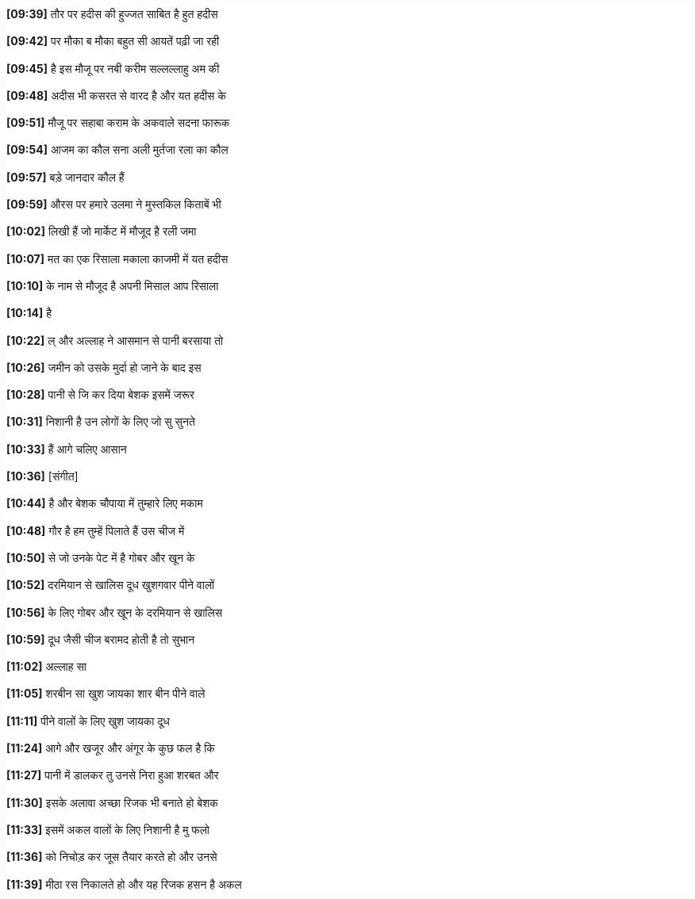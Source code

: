**[09:39]** तौर पर हदीस की हुज्जत साबित है हुत हदीस

**[09:42]** पर मौका ब मौका बहुत सी आयतें पढ़ी जा रही

**[09:45]** है इस मौजू पर नबी करीम सल्लल्लाहु अम की

**[09:48]** अदीस भी कसरत से वारद है और यत हदीस के

**[09:51]** मौजू पर सहाबा कराम के अकवाले सदना फारूक

**[09:54]** आजम का कौल सना अली मुर्तजा रला का कौल

**[09:57]** बड़े जानदार कौल हैं

**[09:59]** औरस पर हमारे उलमा ने मुस्तकिल किताबें भी

**[10:02]** लिखी हैं जो मार्केट में मौजूद है रली जमा

**[10:07]** मत का एक रिसाला मकाला काजमी में यत हदीस

**[10:10]** के नाम से मौजूद है अपनी मिसाल आप रिसाला

**[10:14]** है

**[10:22]** ल् और अल्लाह ने आसमान से पानी बरसाया तो

**[10:26]** जमीन को उसके मुर्दा हो जाने के बाद इस

**[10:28]** पानी से जि कर दिया बेशक इसमें जरूर

**[10:31]** निशानी है उन लोगों के लिए जो सु सुनते

**[10:33]** हैं आगे चलिए आसान

**[10:36]** [संगीत]

**[10:44]** है और बेशक चौपाया में तुम्हारे लिए मकाम

**[10:48]** गौर है हम तुम्हें पिलाते हैं उस चीज में

**[10:50]** से जो उनके पेट में है गोबर और खून के

**[10:52]** दरमियान से खालिस दूध खुशगवार पीने वालों

**[10:56]** के लिए गोबर और खून के दरमियान से खालिस

**[10:59]** दूध जैसी चीज बरामद होती है तो सुभान

**[11:02]** अल्लाह सा

**[11:05]** शरबीन सा खुश जायका शार बीन पीने वाले

**[11:11]** पीने वालों के लिए खुश जायका दूध

**[11:24]** आगे और खजूर और अंगूर के कुछ फल है कि

**[11:27]** पानी में डालकर तु उनसे निरा हुआ शरबत और

**[11:30]** इसके अलावा अच्छा रिजक भी बनाते हो बेशक

**[11:33]** इसमें अकल वालों के लिए निशानी है मु फलो

**[11:36]** को निचोड़ कर जूस तैयार करते हो और उनसे

**[11:39]** मीठा रस निकालते हो और यह रिजक हसन है अकल
